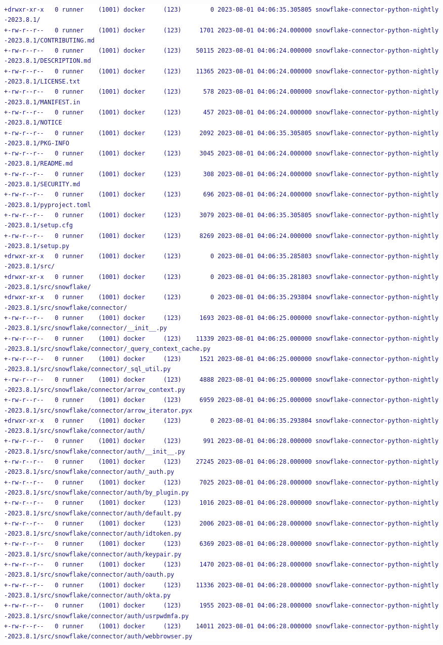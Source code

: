 ```diff
+drwxr-xr-x   0 runner    (1001) docker     (123)        0 2023-08-01 04:06:35.305805 snowflake-connector-python-nightly-2023.8.1/
+-rw-r--r--   0 runner    (1001) docker     (123)     1701 2023-08-01 04:06:24.000000 snowflake-connector-python-nightly-2023.8.1/CONTRIBUTING.md
+-rw-r--r--   0 runner    (1001) docker     (123)    50115 2023-08-01 04:06:24.000000 snowflake-connector-python-nightly-2023.8.1/DESCRIPTION.md
+-rw-r--r--   0 runner    (1001) docker     (123)    11365 2023-08-01 04:06:24.000000 snowflake-connector-python-nightly-2023.8.1/LICENSE.txt
+-rw-r--r--   0 runner    (1001) docker     (123)      578 2023-08-01 04:06:24.000000 snowflake-connector-python-nightly-2023.8.1/MANIFEST.in
+-rw-r--r--   0 runner    (1001) docker     (123)      457 2023-08-01 04:06:24.000000 snowflake-connector-python-nightly-2023.8.1/NOTICE
+-rw-r--r--   0 runner    (1001) docker     (123)     2092 2023-08-01 04:06:35.305805 snowflake-connector-python-nightly-2023.8.1/PKG-INFO
+-rw-r--r--   0 runner    (1001) docker     (123)     3045 2023-08-01 04:06:24.000000 snowflake-connector-python-nightly-2023.8.1/README.md
+-rw-r--r--   0 runner    (1001) docker     (123)      308 2023-08-01 04:06:24.000000 snowflake-connector-python-nightly-2023.8.1/SECURITY.md
+-rw-r--r--   0 runner    (1001) docker     (123)      696 2023-08-01 04:06:24.000000 snowflake-connector-python-nightly-2023.8.1/pyproject.toml
+-rw-r--r--   0 runner    (1001) docker     (123)     3079 2023-08-01 04:06:35.305805 snowflake-connector-python-nightly-2023.8.1/setup.cfg
+-rw-r--r--   0 runner    (1001) docker     (123)     8269 2023-08-01 04:06:24.000000 snowflake-connector-python-nightly-2023.8.1/setup.py
+drwxr-xr-x   0 runner    (1001) docker     (123)        0 2023-08-01 04:06:35.285803 snowflake-connector-python-nightly-2023.8.1/src/
+drwxr-xr-x   0 runner    (1001) docker     (123)        0 2023-08-01 04:06:35.281803 snowflake-connector-python-nightly-2023.8.1/src/snowflake/
+drwxr-xr-x   0 runner    (1001) docker     (123)        0 2023-08-01 04:06:35.293804 snowflake-connector-python-nightly-2023.8.1/src/snowflake/connector/
+-rw-r--r--   0 runner    (1001) docker     (123)     1693 2023-08-01 04:06:25.000000 snowflake-connector-python-nightly-2023.8.1/src/snowflake/connector/__init__.py
+-rw-r--r--   0 runner    (1001) docker     (123)    11339 2023-08-01 04:06:25.000000 snowflake-connector-python-nightly-2023.8.1/src/snowflake/connector/_query_context_cache.py
+-rw-r--r--   0 runner    (1001) docker     (123)     1521 2023-08-01 04:06:25.000000 snowflake-connector-python-nightly-2023.8.1/src/snowflake/connector/_sql_util.py
+-rw-r--r--   0 runner    (1001) docker     (123)     4888 2023-08-01 04:06:25.000000 snowflake-connector-python-nightly-2023.8.1/src/snowflake/connector/arrow_context.py
+-rw-r--r--   0 runner    (1001) docker     (123)     6959 2023-08-01 04:06:25.000000 snowflake-connector-python-nightly-2023.8.1/src/snowflake/connector/arrow_iterator.pyx
+drwxr-xr-x   0 runner    (1001) docker     (123)        0 2023-08-01 04:06:35.293804 snowflake-connector-python-nightly-2023.8.1/src/snowflake/connector/auth/
+-rw-r--r--   0 runner    (1001) docker     (123)      991 2023-08-01 04:06:28.000000 snowflake-connector-python-nightly-2023.8.1/src/snowflake/connector/auth/__init__.py
+-rw-r--r--   0 runner    (1001) docker     (123)    27245 2023-08-01 04:06:28.000000 snowflake-connector-python-nightly-2023.8.1/src/snowflake/connector/auth/_auth.py
+-rw-r--r--   0 runner    (1001) docker     (123)     7025 2023-08-01 04:06:28.000000 snowflake-connector-python-nightly-2023.8.1/src/snowflake/connector/auth/by_plugin.py
+-rw-r--r--   0 runner    (1001) docker     (123)     1016 2023-08-01 04:06:28.000000 snowflake-connector-python-nightly-2023.8.1/src/snowflake/connector/auth/default.py
+-rw-r--r--   0 runner    (1001) docker     (123)     2006 2023-08-01 04:06:28.000000 snowflake-connector-python-nightly-2023.8.1/src/snowflake/connector/auth/idtoken.py
+-rw-r--r--   0 runner    (1001) docker     (123)     6369 2023-08-01 04:06:28.000000 snowflake-connector-python-nightly-2023.8.1/src/snowflake/connector/auth/keypair.py
+-rw-r--r--   0 runner    (1001) docker     (123)     1470 2023-08-01 04:06:28.000000 snowflake-connector-python-nightly-2023.8.1/src/snowflake/connector/auth/oauth.py
+-rw-r--r--   0 runner    (1001) docker     (123)    11336 2023-08-01 04:06:28.000000 snowflake-connector-python-nightly-2023.8.1/src/snowflake/connector/auth/okta.py
+-rw-r--r--   0 runner    (1001) docker     (123)     1955 2023-08-01 04:06:28.000000 snowflake-connector-python-nightly-2023.8.1/src/snowflake/connector/auth/usrpwdmfa.py
+-rw-r--r--   0 runner    (1001) docker     (123)    14011 2023-08-01 04:06:28.000000 snowflake-connector-python-nightly-2023.8.1/src/snowflake/connector/auth/webbrowser.py
```